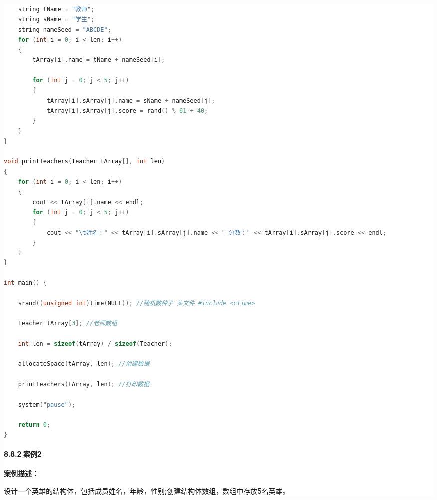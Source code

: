 ```C++
    string tName = "教师";
    string sName = "学生";
    string nameSeed = "ABCDE";
    for (int i = 0; i < len; i++)
    {
        tArray[i].name = tName + nameSeed[i];

        for (int j = 0; j < 5; j++)
        {
            tArray[i].sArray[j].name = sName + nameSeed[j];
            tArray[i].sArray[j].score = rand() % 61 + 40;
        }
    }
}

void printTeachers(Teacher tArray[], int len)
{
    for (int i = 0; i < len; i++)
    {
        cout << tArray[i].name << endl;
        for (int j = 0; j < 5; j++)
        {
            cout << "\t姓名：" << tArray[i].sArray[j].name << " 分数：" << tArray[i].sArray[j].score << endl;
        }
    }
}

int main() {

    srand((unsigned int)time(NULL)); //随机数种子 头文件 #include <ctime>

    Teacher tArray[3]; //老师数组

    int len = sizeof(tArray) / sizeof(Teacher);

    allocateSpace(tArray, len); //创建数据

    printTeachers(tArray, len); //打印数据

    system("pause");

    return 0;
}
```

#### 8.8.2 案例2

**案例描述：**

设计一个英雄的结构体，包括成员姓名，年龄，性别;创建结构体数组，数组中存放5名英雄。
